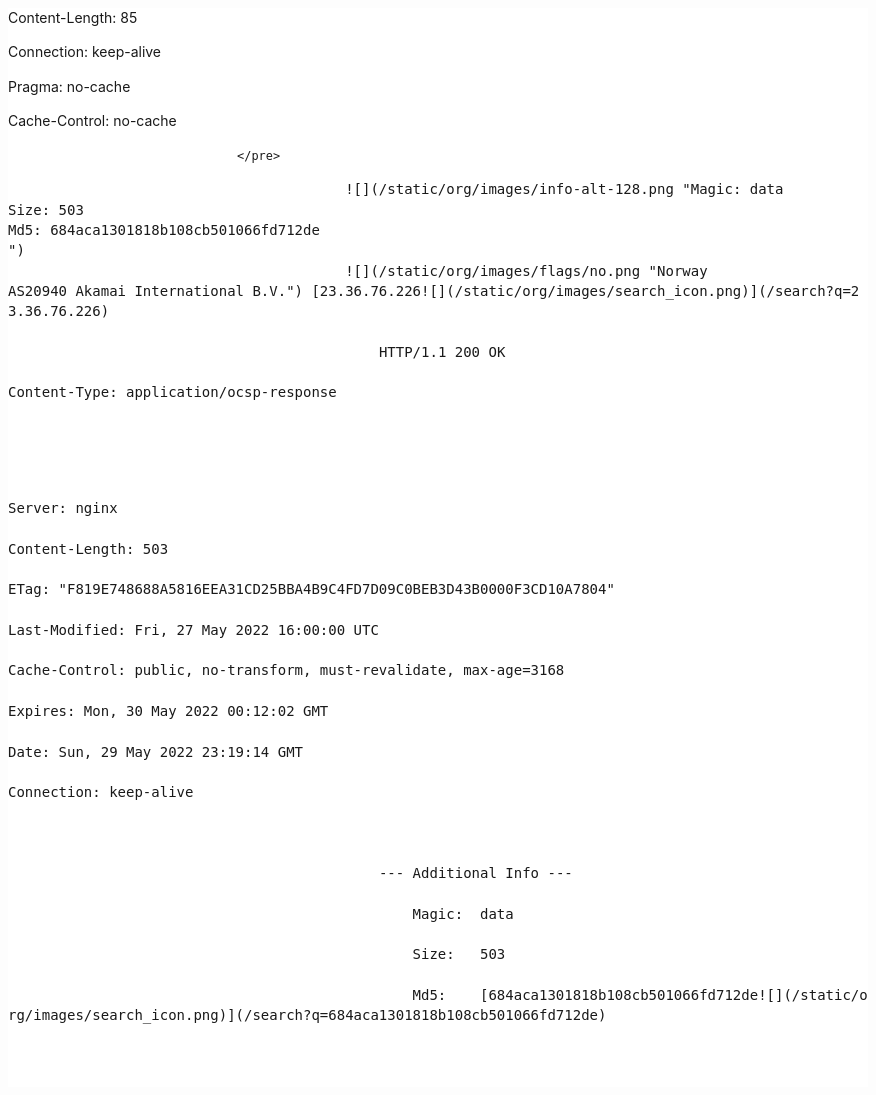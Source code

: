 Content-Length: 85   

Connection: keep-alive   

Pragma: no-cache   

Cache-Control: no-cache   

                                    </pre>

</div>

</td>

<td class="wrapword" style="border: 1px solid #596d88;padding:10px;" onclick="httptransaction_slide( 1 )">

<div>

<pre style="font-size:14px;" class="wrapword">                                        ![](/static/org/images/info-alt-128.png "Magic: data
Size: 503
Md5: 684aca1301818b108cb501066fd712de
") 
                                        ![](/static/org/images/flags/no.png "Norway
AS20940 Akamai International B.V.") [23.36.76.226![](/static/org/images/search_icon.png)](/search?q=23.36.76.226)  

                                            HTTP/1.1 200 OK   

Content-Type: application/ocsp-response   

                                    </pre>

<pre style="font-size:14px;" id="response1" class="httptransaction wrapword">                                          

Server: nginx   

Content-Length: 503   

ETag: "F819E748688A5816EEA31CD25BBA4B9C4FD7D09C0BEB3D43B0000F3CD10A7804"   

Last-Modified: Fri, 27 May 2022 16:00:00 UTC   

Cache-Control: public, no-transform, must-revalidate, max-age=3168   

Expires: Mon, 30 May 2022 00:12:02 GMT   

Date: Sun, 29 May 2022 23:19:14 GMT   

Connection: keep-alive   

<div>

                                            --- Additional Info ---  

                                                Magic:  data  

                                                Size:   503  

                                                Md5:    [684aca1301818b108cb501066fd712de![](/static/org/images/search_icon.png)](/search?q=684aca1301818b108cb501066fd712de)  
